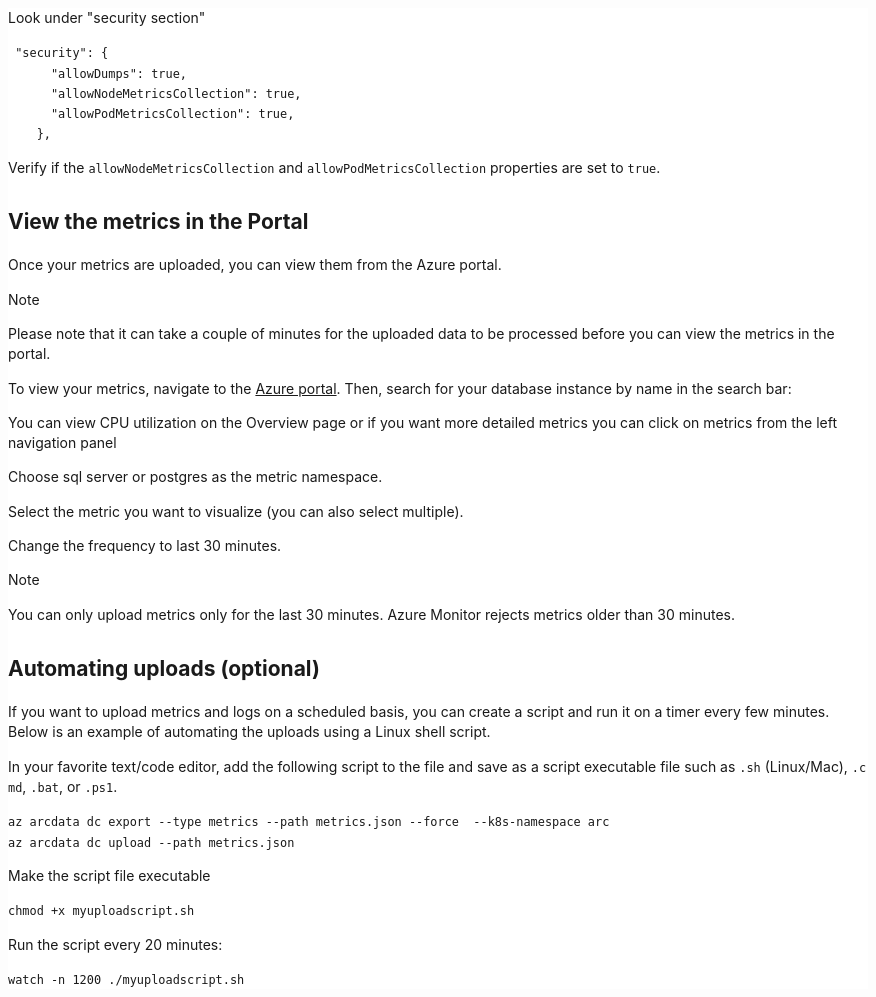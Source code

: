 Look under "security section"

```output
 "security": {
      "allowDumps": true,
      "allowNodeMetricsCollection": true,
      "allowPodMetricsCollection": true,
    },
```

Verify if the `allowNodeMetricsCollection` and `allowPodMetricsCollection` properties are set to `true`.

## View the metrics in the Portal

Once your metrics are uploaded, you can view them from the Azure portal.
> [!NOTE]
> Please note that it can take a couple of minutes for the uploaded data to be processed before you can view the metrics in the portal.


To view your metrics, navigate to the [Azure portal](https://portal.azure.com). Then, search for your database instance by name in the search bar:

You can view CPU utilization on the Overview page or if you want more detailed metrics you can click on metrics from the left navigation panel

Choose sql server or postgres as the metric namespace.

Select the metric you want to visualize (you can also select multiple).

Change the frequency to last 30 minutes.

> [!NOTE]
> You can only upload metrics only for the last 30 minutes. Azure Monitor rejects metrics older than 30 minutes.

## Automating uploads (optional)

If you want to upload metrics and logs on a scheduled basis, you can create a script and run it on a timer every few minutes. Below is an example of automating the uploads using a Linux shell script.

In your favorite text/code editor, add the following script to the file and save as a script executable file such as `.sh` (Linux/Mac), `.cmd`, `.bat`, or `.ps1`.

```azurecli
az arcdata dc export --type metrics --path metrics.json --force  --k8s-namespace arc
az arcdata dc upload --path metrics.json
```

Make the script file executable

```console
chmod +x myuploadscript.sh
```

Run the script every 20 minutes:

```console
watch -n 1200 ./myuploadscript.sh
```
